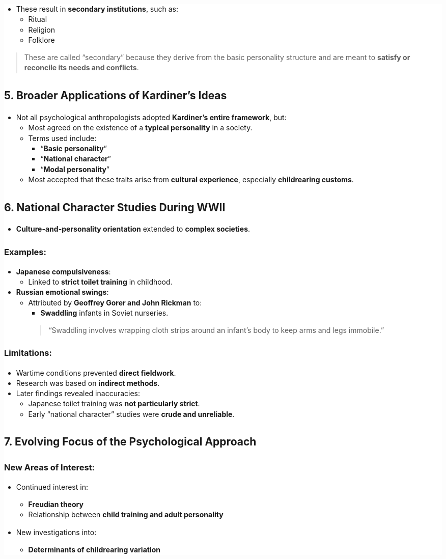 * These result in **secondary institutions**, such as:
  * Ritual
  * Religion
  * Folklore

> These are called “secondary” because they derive from the basic personality structure
> and are meant to **satisfy or reconcile its needs and conflicts**.

## **5. Broader Applications of Kardiner’s Ideas**

* Not all psychological anthropologists adopted **Kardiner’s entire framework**, but:
  * Most agreed on the existence of a **typical personality** in a society.
  * Terms used include:
    * “**Basic personality**”
    * “**National character**”
    * “**Modal personality**”
  * Most accepted that these traits arise from **cultural experience**, especially **childrearing customs**.

## **6. National Character Studies During WWII**

* **Culture-and-personality orientation** extended to **complex societies**.

### **Examples:**

* **Japanese compulsiveness**:
  * Linked to **strict toilet training** in childhood.
* **Russian emotional swings**:
  * Attributed by **Geoffrey Gorer and John Rickman** to:
    * **Swaddling** infants in Soviet nurseries.
    > “Swaddling involves wrapping cloth strips around an infant’s body
    > to keep arms and legs immobile.”

### **Limitations:**

* Wartime conditions prevented **direct fieldwork**.
* Research was based on **indirect methods**.
* Later findings revealed inaccuracies:
  * Japanese toilet training was **not particularly strict**.
  * Early “national character” studies were **crude and unreliable**.

## **7. Evolving Focus of the Psychological Approach**

### **New Areas of Interest:**

* Continued interest in:
  * **Freudian theory**
  * Relationship between **child training and adult personality**

* New investigations into:
  * **Determinants of childrearing variation**
